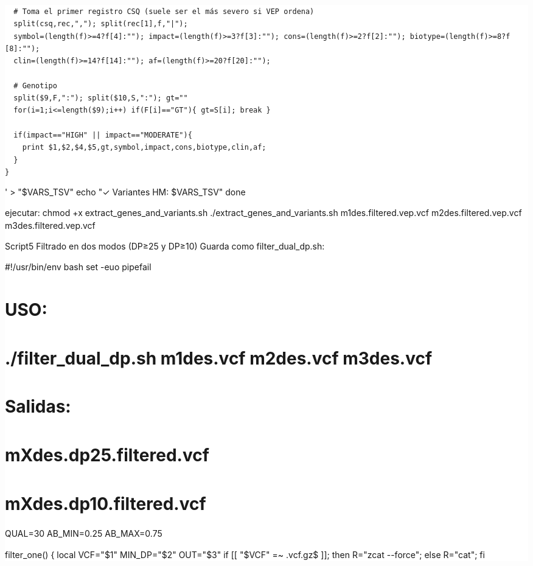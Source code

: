       # Toma el primer registro CSQ (suele ser el más severo si VEP ordena)
      split(csq,rec,","); split(rec[1],f,"|");
      symbol=(length(f)>=4?f[4]:""); impact=(length(f)>=3?f[3]:""); cons=(length(f)>=2?f[2]:""); biotype=(length(f)>=8?f[8]:"");
      clin=(length(f)>=14?f[14]:""); af=(length(f)>=20?f[20]:"");

      # Genotipo
      split($9,F,":"); split($10,S,":"); gt=""
      for(i=1;i<=length($9);i++) if(F[i]=="GT"){ gt=S[i]; break }

      if(impact=="HIGH" || impact=="MODERATE"){
        print $1,$2,$4,$5,gt,symbol,impact,cons,biotype,clin,af;
      }
    }
  ' > "$VARS_TSV"
  echo "✓ Variantes HM: $VARS_TSV"
done

ejecutar:
chmod +x extract_genes_and_variants.sh
./extract_genes_and_variants.sh m1des.filtered.vep.vcf m2des.filtered.vep.vcf m3des.filtered.vep.vcf

Script5 Filtrado en dos modos (DP≥25 y DP≥10)
Guarda como filter_dual_dp.sh:

#!/usr/bin/env bash
set -euo pipefail
# USO:
#   ./filter_dual_dp.sh m1des.vcf m2des.vcf m3des.vcf
# Salidas:
#   mXdes.dp25.filtered.vcf
#   mXdes.dp10.filtered.vcf

QUAL=30
AB_MIN=0.25
AB_MAX=0.75

filter_one() {
  local VCF="$1" MIN_DP="$2" OUT="$3"
  if [[ "$VCF" =~ \.vcf\.gz$ ]]; then R="zcat --force"; else R="cat"; fi
